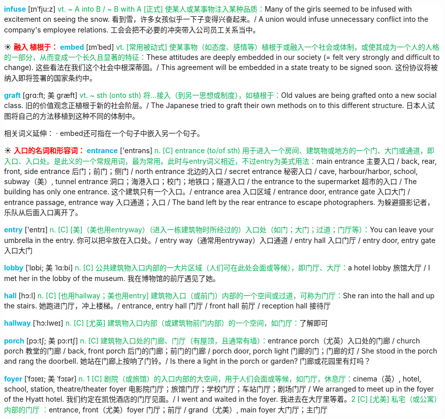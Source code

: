 <font color="sky blue">**infuse**</font> [ɪnˈfju:z]
<font color="#00b050">vt. ~ A into B / ~ B with A [正式] 使某人或某事物注入某种品质：</font>Many of the girls seemed to be infused with excitement on seeing the snow. 看到雪，许多女孩似乎一下子变得兴奋起来。/ A union would infuse unnecessary conflict into the company's employee relations. 工会会把不必要的冲突带入公司员工关系当中。

☀ <font color="red">**融入 植根于：**</font>
<font color="sky blue">**embed**</font> [ɪmˈbed]
<font color="#00b050">vt. [常用被动式] 使某事物（如态度、感情等）植根于或融入一个社会或体制，或使其成为一个人的人格的一部分，从而变成一个长久且显著的特征：</font>These attitudes are deeply embedded in our society (= felt very strongly and difficult to change). 这些看法在我们这个社会中根深蒂固。/ This agreement will be embedded in a state treaty to be signed soon. 这份协议将被纳入即将签署的国家条约中。     
           
<font color="sky blue">**graft**</font> [grɑ:ft; 美 græft]
<font color="#00b050">vt. ~ sth (onto sth) 将…接入（到另一思想或制度），如植根于：</font>Old values are being grafted onto a new social class. 旧的价值观念正植根于新的社会阶层。/ The Japanese tried to graft their own methods on to this different structure. 日本人试图将自己的方法移植到这种不同的体制中。

相关词义延伸：
· embed还可指在一个句子中嵌入另一个句子。

☀ <font color="red">**入口的名词和形容词：**</font>
<font color="sky blue">**entrance**</font> ['entrəns] 
<font color="#00b050">n. [C] entrance (to/of sth) 用于进入一个房间、建筑物或地方的一个门、大门或通道，即入口、入口处。是此义的一个常规用词，最为常用。此时与entry词义相近，不过entry为美式用法：</font>main entrance 主要入口 / back, rear, front, side entrance 后门；前门；侧门 / north entrance 北边的入口 / secret entrance 秘密入口 / cave, harbour/harbor, school, subway（美）, tunnel entrance 洞口；海港入口；校门；地铁口；隧道入口 / the entrance to the supermarket 超市的入口 / The building has only one entrance. 这个建筑只有一个入口。/ entrance area 入口区域 / entrance door, entrance gate 入口大门 / entrance passage, entrance way 入口通道；入口 / The band left by the rear entrance to escape photographers. 为躲避摄影记者，乐队从后面入口离开了。

<font color="sky blue">**entry**</font> ['entrɪ] 
<font color="#00b050">n. [C] [美]（美也用entryway）（进入一栋建筑物时所经过的）入口处（如门；大门；过道；门厅等）：</font>You can leave your umbrella in the entry. 你可以把伞放在入口处。/ entry way（通常用entryway）入口通道 / entry hall 入口门厅 / entry door, entry gate 入口大门
     
<font color="sky blue">**lobby**</font> [ˈlɒbi; 美 ˈlɑ:bi]
<font color="#00b050">n. [C] 公共建筑物入口内部的一大片区域（人们可在此处会面或等候），即门厅、大厅：</font>a hotel lobby 旅馆大厅 / I met her in the lobby of the museum. 我在博物馆的前厅遇见了她。

<font color="sky blue">**hall**</font> [hɔ:l]
<font color="#00b050">n. [C] [也用hallway；美也用entry] 建筑物入口（或前门）内部的一个空间或过道，可称为门厅：</font>She ran into the hall and up the stairs. 她跑进门厅，冲上楼梯。/ entrance, entry hall 门厅 / front hall 前厅 / reception hall 接待厅
           
<font color="sky blue">**hallway**</font> [ˈhɔ:lweɪ]
<font color="#00b050">n. [C] [尤英] 建筑物入口内部（或建筑物前门内部）的一个空间，如门厅：</font>了解即可

<font color="sky blue">**porch**</font> [pɔ:tʃ; 美 pɔ:rtʃ]
<font color="#00b050">n. [C] 建筑物入口处的门廊、门厅（有屋顶，且通常有墙）：</font>entrance porch（尤英）入口处的门廊 / church porch 教堂的门廊 / back, front porch 后门的门廊；前门的门廊 / porch door, porch light 门廊的门；门廊的灯 / She stood in the porch and rang the doorbell. 她站在门廊上按响了门铃。/ Is there a light in the porch or garden? 门廊或花园里有灯吗？
          
<font color="sky blue">**foyer**</font> [ˈfɔɪeɪ; 美 ˈfɔɪər]
<font color="#00b050">n. 1 [C] 剧院（或旅馆）的入口内部的大空间，用于人们会面或等候，如门厅，休息厅：</font>cinema（英）, hotel, school, station, theatre/theater foyer 电影院门厅；旅馆门厅；学校门厅；车站门厅；剧场门厅 / We arranged to meet up in the foyer of the Hyatt hotel. 我们约定在凯悦酒店的门厅见面。/ I went and waited in the foyer. 我进去在大厅里等着。<font color="#00b050">2 [C] [尤美] 私宅（或公寓）内部的门厅 ：</font>entrance, front（尤美）foyer 门厅；前厅 / grand（尤美）, main foyer 大门厅；主门厅 
